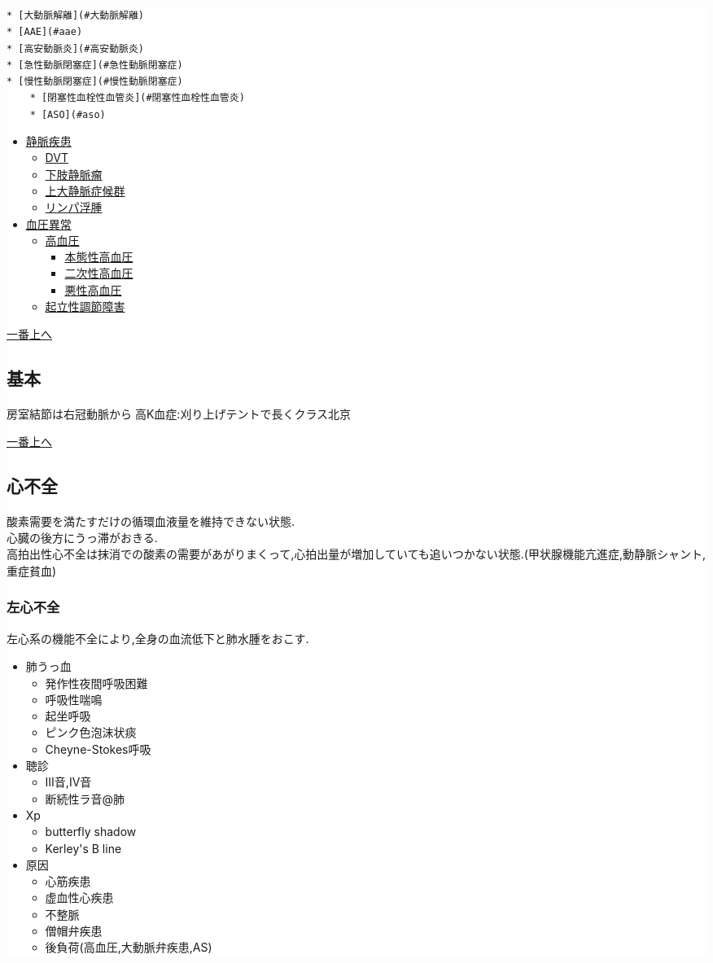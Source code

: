     * [大動脈解離](#大動脈解離)
    * [AAE](#aae)
    * [高安動脈炎](#高安動脈炎)
    * [急性動脈閉塞症](#急性動脈閉塞症)
    * [慢性動脈閉塞症](#慢性動脈閉塞症)
        * [閉塞性血栓性血管炎](#閉塞性血栓性血管炎)
        * [ASO](#aso)
* [静脈疾患](#静脈疾患)
    * [DVT](#dvt)
    * [下肢静脈瘤](#下肢静脈瘤)
    * [上大静脈症候群](#上大静脈症候群)
    * [リンパ浮腫](#リンパ浮腫)
* [血圧異常](#血圧異常)
    * [高血圧](#高血圧)
        * [本態性高血圧](#本態性高血圧)
        * [二次性高血圧](#二次性高血圧)
        * [悪性高血圧](#悪性高血圧)
    * [起立性調節障害](#起立性調節障害)


[一番上へ](#循環器)
## 基本
房室結節は右冠動脈から
高K血症:刈り上げテントで長くクラス北京

[一番上へ](#循環器)
## 心不全
酸素需要を満たすだけの循環血液量を維持できない状態.  
心臓の後方にうっ滞がおきる.  
高拍出性心不全は抹消での酸素の需要があがりまくって,心拍出量が増加していても追いつかない状態.(甲状腺機能亢進症,動静脈シャント,重症貧血)
### 左心不全
左心系の機能不全により,全身の血流低下と肺水腫をおこす.  
* 肺うっ血
    * 発作性夜間呼吸困難
    * 呼吸性喘鳴
    * 起坐呼吸
    * ピンク色泡沫状痰
    * Cheyne-Stokes呼吸
* 聴診
    * Ⅲ音,Ⅳ音
    * 断続性ラ音@肺
* Xp
    * butterfly shadow
    * Kerley's B line
* 原因
    * 心筋疾患
    * 虚血性心疾患
    * 不整脈
    * 僧帽弁疾患
    * 後負荷(高血圧,大動脈弁疾患,AS)
